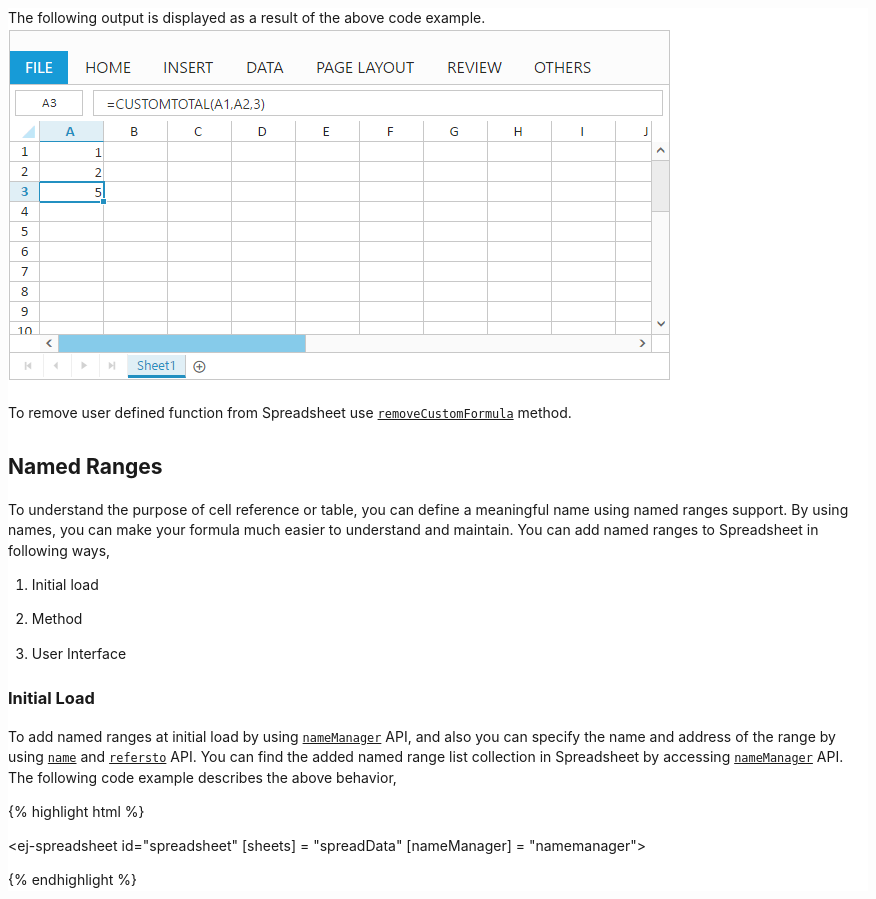 The following output is displayed as a result of the above code example.
![Custom Formula](Formulas_images/Formula_img5.png)

To remove user defined function from Spreadsheet use [`removeCustomFormula`](https://help.syncfusion.com/api/js/ejspreadsheet#methods:removecustomformula "removeCustomFormula") method.

## Named Ranges

To understand the purpose of cell reference or table, you can define a meaningful name using named ranges support. By using names, you can make your formula much easier to understand and maintain. You can add named ranges to Spreadsheet in following ways,

   
1. Initial load

2. Method

3. User Interface

### Initial Load

To add named ranges at initial load by using [`nameManager`](https://help.syncfusion.com/api/js/ejspreadsheet#members:namemanager "nameManager") API, and also you can specify the name and address of the range by using [`name`](https://help.syncfusion.com/api/js/ejspreadsheet#members:namemanager-name "name") and [`refersto`](https://help.syncfusion.com/api/js/ejspreadsheet#members:namemanager-refersto "refersto") API. You can find the added named range list collection in Spreadsheet by accessing [`nameManager`](https://help.syncfusion.com/api/js/ejspreadsheet#members:namemanager "nameManager") API.
The following code example describes the above behavior,

{% highlight html %}

<ej-spreadsheet id="spreadsheet" [sheets] = "spreadData" [nameManager] = "namemanager">
</ej-spreadsheet>

{% endhighlight %}
